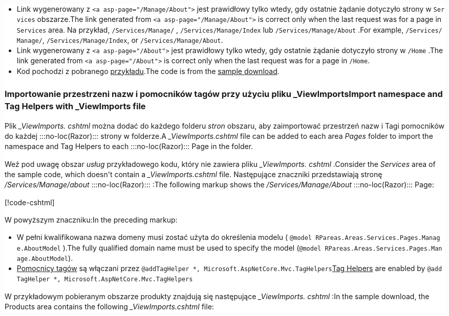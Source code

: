 * <span data-ttu-id="c2a5d-214">Link wygenerowany z `<a asp-page="/Manage/About">` jest prawidłowy tylko wtedy, gdy ostatnie żądanie dotyczyło strony w `Services` obszarze.</span><span class="sxs-lookup"><span data-stu-id="c2a5d-214">The link generated from `<a asp-page="/Manage/About">` is correct only when the last request was for a page in `Services` area.</span></span> <span data-ttu-id="c2a5d-215">Na przykład, `/Services/Manage/` , `/Services/Manage/Index` lub `/Services/Manage/About` .</span><span class="sxs-lookup"><span data-stu-id="c2a5d-215">For example, `/Services/Manage/`, `/Services/Manage/Index`, or `/Services/Manage/About`.</span></span>
* <span data-ttu-id="c2a5d-216">Link wygenerowany z `<a asp-page="/About">` jest prawidłowy tylko wtedy, gdy ostatnie żądanie dotyczyło strony w `/Home` .</span><span class="sxs-lookup"><span data-stu-id="c2a5d-216">The link generated from `<a asp-page="/About">` is correct only when the last request was for a page in `/Home`.</span></span>
* <span data-ttu-id="c2a5d-217">Kod pochodzi z pobranego [przykładu](https://github.com/dotnet/AspNetCore.Docs/tree/master/aspnetcore/mvc/controllers/areas/31samples/RPareas).</span><span class="sxs-lookup"><span data-stu-id="c2a5d-217">The code is from the [sample download](https://github.com/dotnet/AspNetCore.Docs/tree/master/aspnetcore/mvc/controllers/areas/31samples/RPareas).</span></span>

### <a name="import-namespace-and-tag-helpers-with-_viewimports-file"></a><span data-ttu-id="c2a5d-218">Importowanie przestrzeni nazw i pomocników tagów przy użyciu pliku _ViewImports</span><span class="sxs-lookup"><span data-stu-id="c2a5d-218">Import namespace and Tag Helpers with _ViewImports file</span></span>

<span data-ttu-id="c2a5d-219">Plik *_ViewImports. cshtml* można dodać do każdego folderu *stron* obszaru, aby zaimportować przestrzeń nazw i Tagi pomocników do każdej :::no-loc(Razor)::: strony w folderze.</span><span class="sxs-lookup"><span data-stu-id="c2a5d-219">A *_ViewImports.cshtml* file can be added to each area *Pages* folder to import the namespace and Tag Helpers to each :::no-loc(Razor)::: Page in the folder.</span></span>

<span data-ttu-id="c2a5d-220">Weź pod uwagę obszar *usług* przykładowego kodu, który nie zawiera pliku *_ViewImports. cshtml* .</span><span class="sxs-lookup"><span data-stu-id="c2a5d-220">Consider the *Services* area of the sample code, which doesn't contain a *_ViewImports.cshtml* file.</span></span> <span data-ttu-id="c2a5d-221">Następujące znaczniki przedstawiają stronę */Services/Manage/about* :::no-loc(Razor)::: :</span><span class="sxs-lookup"><span data-stu-id="c2a5d-221">The following markup shows the */Services/Manage/About* :::no-loc(Razor)::: Page:</span></span>

[!code-cshtml[](areas/31samples/RPareas/Areas/Services/Pages/Manage/About.cshtml)]

<span data-ttu-id="c2a5d-222">W powyższym znaczniku:</span><span class="sxs-lookup"><span data-stu-id="c2a5d-222">In the preceding markup:</span></span>

* <span data-ttu-id="c2a5d-223">W pełni kwalifikowana nazwa domeny musi zostać użyta do określenia modelu ( `@model RPareas.Areas.Services.Pages.Manage.AboutModel` ).</span><span class="sxs-lookup"><span data-stu-id="c2a5d-223">The fully qualified domain name must be used to specify the model (`@model RPareas.Areas.Services.Pages.Manage.AboutModel`).</span></span>
* <span data-ttu-id="c2a5d-224">[Pomocnicy tagów](xref:mvc/views/tag-helpers/intro) są włączani przez `@addTagHelper *, Microsoft.AspNetCore.Mvc.TagHelpers`</span><span class="sxs-lookup"><span data-stu-id="c2a5d-224">[Tag Helpers](xref:mvc/views/tag-helpers/intro) are enabled by `@addTagHelper *, Microsoft.AspNetCore.Mvc.TagHelpers`</span></span>

<span data-ttu-id="c2a5d-225">W przykładowym pobieranym obszarze produkty znajdują się następujące *_ViewImports. cshtml* :</span><span class="sxs-lookup"><span data-stu-id="c2a5d-225">In the sample download, the Products area contains the following *_ViewImports.cshtml* file:</span></span>
